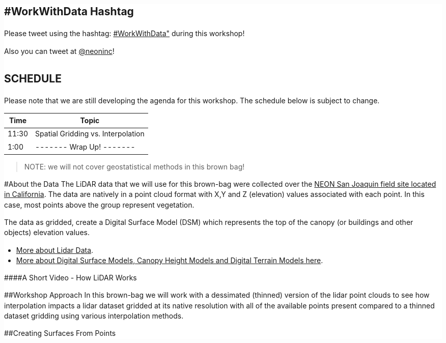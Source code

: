 ## #WorkWithData Hashtag
  
Please tweet using the hashtag:
<a href="https://twitter.com/search?q=%23workwithdata&src=typd" target="_blank">
#WorkWithData"</a> during this workshop!

Also you can tweet at <a href="https://twitter.com/neoninc" target="_blank">
@neoninc</a>!


## SCHEDULE

Please note that we are still developing the agenda for this workshop. The 
schedule below is subject to change.


| Time        | Topic         | 
|-------------|---------------|
| 11:30     | Spatial Gridding vs. Interpolation |
| 1:00 | ------- Wrap Up! ------- |


>NOTE: we will not cover geostatistical methods in this brown bag!



#About the Data
The LiDAR data that we will use for this brown-bag were collected over the 
<a href="http://www.neoninc.org/science-design/field-sites/san-joaquin" target="_blank">
NEON San Joaquin field site located in California</a>. The data are natively in 
a point cloud format with X,Y and Z (elevation) values associated with each point. 
In this case, most points above the group represent vegetation.

The data as gridded, create a Digital Surface Model (DSM) which represents the top of 
the canopy (or buildings and other objects) elevation values. 

* <a href="http://neondataskills.org/remote-sensing/1_About-LiDAR-Data-Light-Detection-and-Ranging_Activity1/" target="_blank">More about Lidar Data</a>.
* <a href="http://neondataskills.org/remote-sensing/2_LiDAR-Data-Concepts_Activity2/" target="_blank">More about Digital Surface Models, Canopy Height Models and Digital Terrain Models here</a>.


####A Short Video - How LiDAR Works
<iframe width="560" height="315" src="//www.youtube.com/embed/EYbhNSUnIdU?rel=0" frameborder="0" allowfullscreen></iframe>

##Workshop Approach
In this brown-bag we will work with a dessimated (thinned) version of the lidar 
point clouds to see
how interpolation impacts a lidar dataset gridded at its native resolution with 
all of the available points present compared to a thinned dataset gridding using
various interpolation methods. 




##Creating Surfaces From Points
